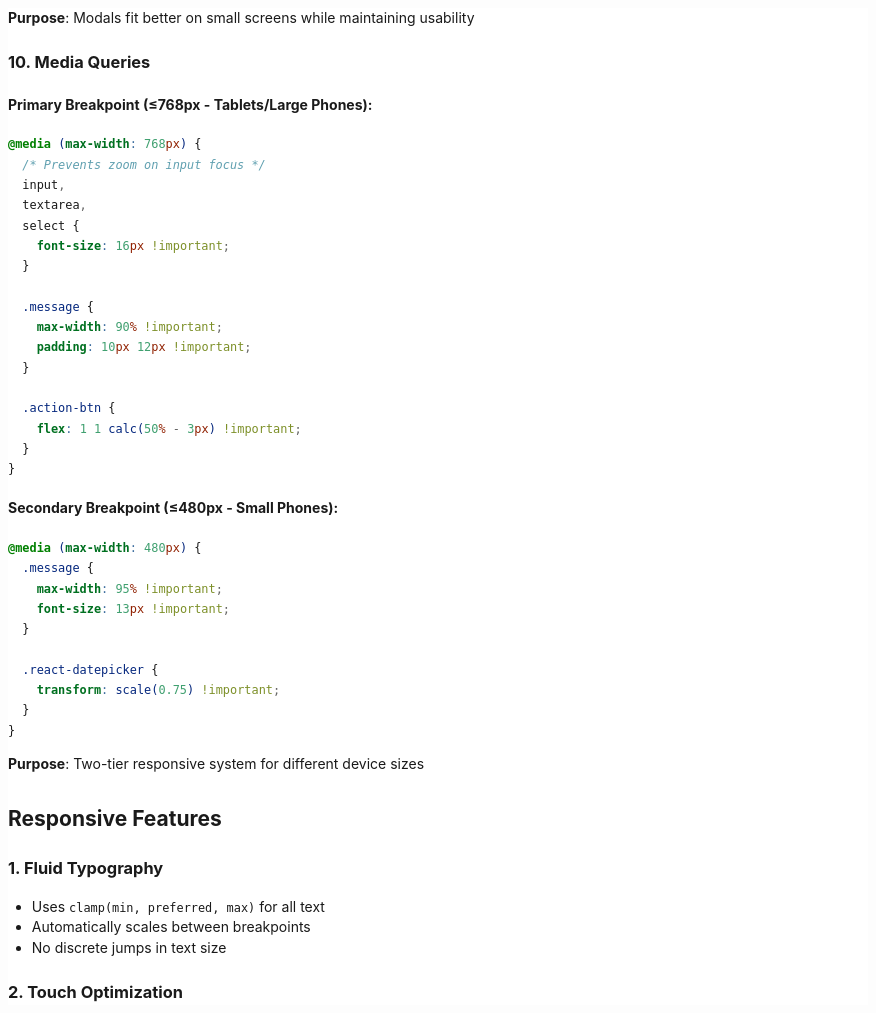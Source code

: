 **Purpose**: Modals fit better on small screens while maintaining usability

### 10. Media Queries

#### Primary Breakpoint (≤768px - Tablets/Large Phones):

```css
@media (max-width: 768px) {
  /* Prevents zoom on input focus */
  input,
  textarea,
  select {
    font-size: 16px !important;
  }

  .message {
    max-width: 90% !important;
    padding: 10px 12px !important;
  }

  .action-btn {
    flex: 1 1 calc(50% - 3px) !important;
  }
}
```

#### Secondary Breakpoint (≤480px - Small Phones):

```css
@media (max-width: 480px) {
  .message {
    max-width: 95% !important;
    font-size: 13px !important;
  }

  .react-datepicker {
    transform: scale(0.75) !important;
  }
}
```

**Purpose**: Two-tier responsive system for different device sizes

## Responsive Features

### 1. **Fluid Typography**

- Uses `clamp(min, preferred, max)` for all text
- Automatically scales between breakpoints
- No discrete jumps in text size

### 2. **Touch Optimization**
